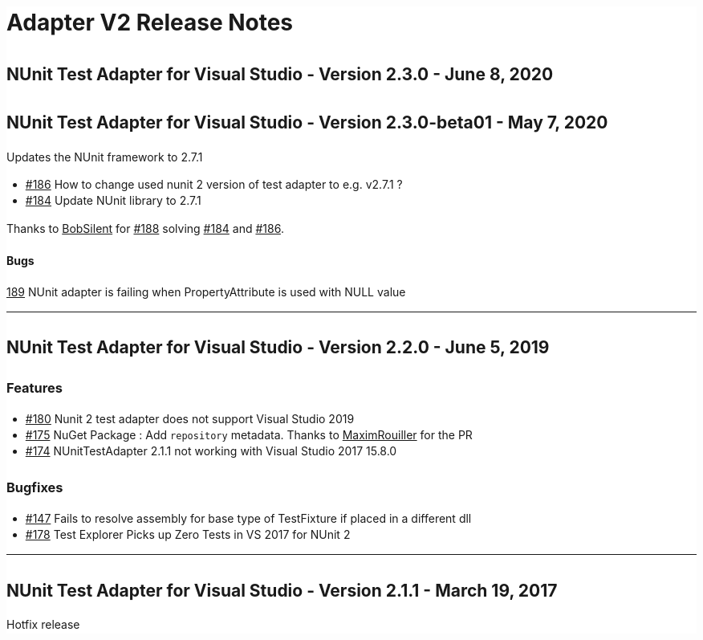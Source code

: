 # Adapter V2 Release Notes

## NUnit Test Adapter for Visual Studio - Version 2.3.0 - June 8, 2020

## NUnit Test Adapter for Visual Studio - Version 2.3.0-beta01 - May 7, 2020

Updates the NUnit framework to 2.7.1

* [#186](https://github.com/nunit/nunit-vs-adapter/issues/186) How to change used nunit 2 version of test adapter to e.g. v2.7.1 ?  
* [#184](https://github.com/nunit/nunit-vs-adapter/issues/184) Update NUnit library to 2.7.1

Thanks to [BobSilent](https://github.com/BobSilent) for [#188](https://github.com/nunit/nunit-vs-adapter/pull/188) solving [#184](https://github.com/nunit/nunit-vs-adapter/issues/184) and [#186](https://github.com/nunit/nunit-vs-adapter/issues/186).

#### Bugs

[189](https://github.com/nunit/nunit-vs-adapter/issues/189) NUnit adapter is failing when PropertyAttribute is used with NULL value

---

## NUnit Test Adapter for Visual Studio - Version 2.2.0 - June 5, 2019

### Features

* [#180](https://github.com/nunit/nunit-vs-adapter/issues/180) Nunit 2 test adapter does not support Visual Studio 2019
* [#175](https://github.com/nunit/nunit-vs-adapter/issues/175) NuGet Package : Add `repository` metadata. Thanks to [MaximRouiller](https://github.com/MaximRouiller) for the PR
* [#174](https://github.com/nunit/nunit-vs-adapter/issues/174)  NUnitTestAdapter 2.1.1 not working with Visual Studio 2017 15.8.0  

### Bugfixes

* [#147](https://github.com/nunit/nunit-vs-adapter/issues/147) Fails to resolve assembly for base type of TestFixture if placed in a different dll
* [#178](https://github.com/nunit/nunit-vs-adapter/issues/178) Test Explorer Picks up Zero Tests in VS 2017 for NUnit 2

---

## NUnit Test Adapter for Visual Studio - Version 2.1.1 - March 19, 2017

Hotfix release
